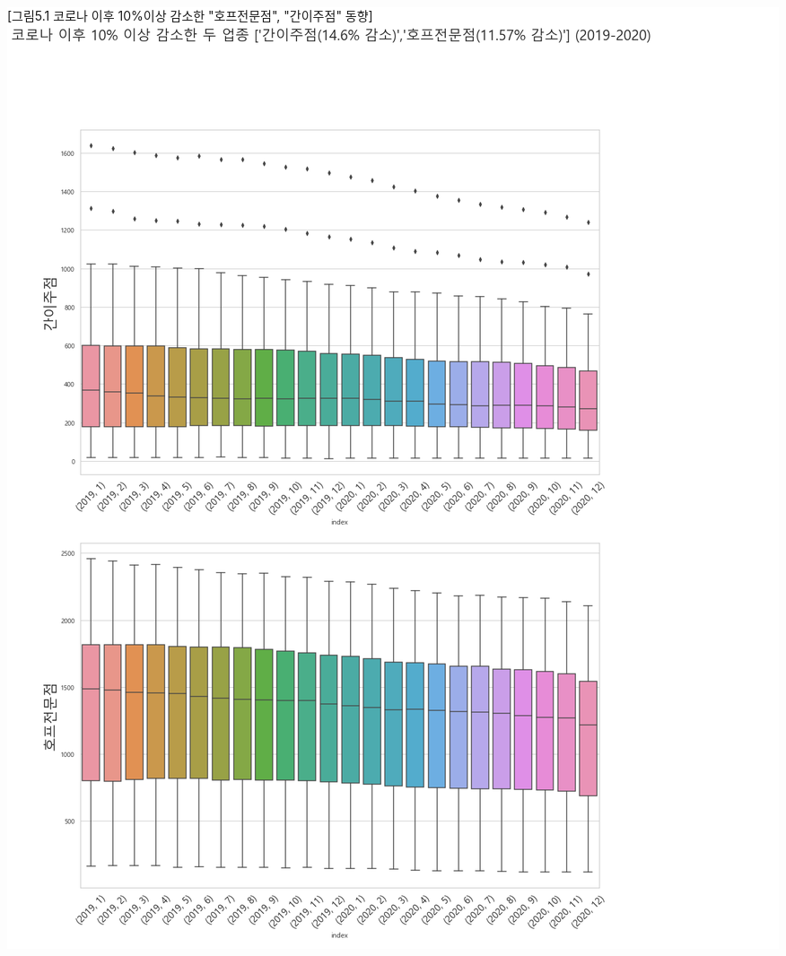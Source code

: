[그림5.1 코로나 이후 10%이상 감소한 "호프전문점", "간이주점" 동향]![그림5.1](https://github.com/inhoinno/2021_BigData/blob/master/figures/5.1.png?raw=true)
    